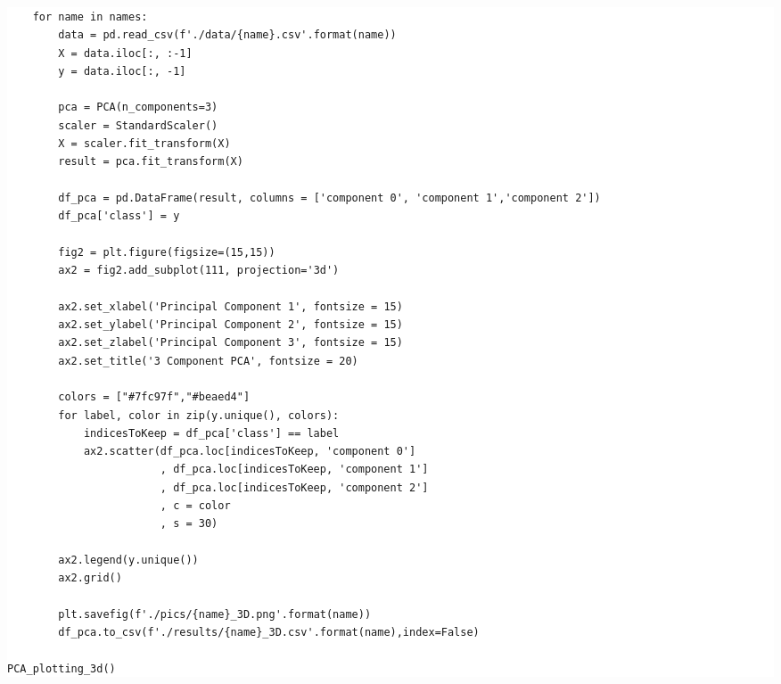 ```
    for name in names:
        data = pd.read_csv(f'./data/{name}.csv'.format(name))
        X = data.iloc[:, :-1]
        y = data.iloc[:, -1]
        
        pca = PCA(n_components=3)
        scaler = StandardScaler()
        X = scaler.fit_transform(X)
        result = pca.fit_transform(X)
        
        df_pca = pd.DataFrame(result, columns = ['component 0', 'component 1','component 2'])
        df_pca['class'] = y 
        
        fig2 = plt.figure(figsize=(15,15))
        ax2 = fig2.add_subplot(111, projection='3d')

        ax2.set_xlabel('Principal Component 1', fontsize = 15)
        ax2.set_ylabel('Principal Component 2', fontsize = 15)
        ax2.set_zlabel('Principal Component 3', fontsize = 15)
        ax2.set_title('3 Component PCA', fontsize = 20)

        colors = ["#7fc97f","#beaed4"]
        for label, color in zip(y.unique(), colors):
            indicesToKeep = df_pca['class'] == label
            ax2.scatter(df_pca.loc[indicesToKeep, 'component 0']
                        , df_pca.loc[indicesToKeep, 'component 1']
                        , df_pca.loc[indicesToKeep, 'component 2']
                        , c = color
                        , s = 30)

        ax2.legend(y.unique())
        ax2.grid()
        
        plt.savefig(f'./pics/{name}_3D.png'.format(name))
        df_pca.to_csv(f'./results/{name}_3D.csv'.format(name),index=False)

PCA_plotting_3d()
```